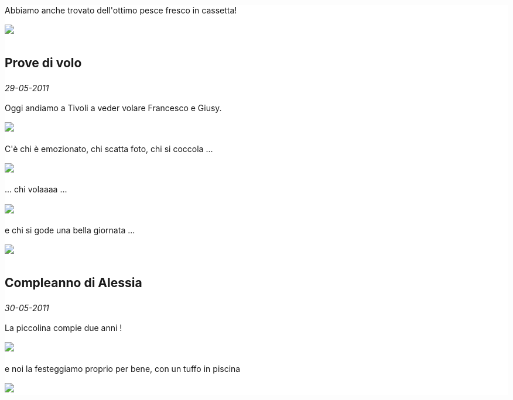  
  
   Abbiamo anche trovato dell'ottimo pesce fresco in cassetta!
  
  

   ![](img/uploads_2011_05_cassetta.jpg)
  
 
 

## Prove di volo
*29-05-2011*

 
  
   Oggi andiamo a Tivoli a veder volare Francesco e Giusy.
  
  

   ![](img/uploads_2011_05_fra_para.jpg)
  
 
  
   C'è chi è emozionato, chi scatta foto, chi si coccola ...
  
  

   ![](img/uploads_2011_05_monica_para.jpg)
  
 
  
   ... chi volaaaa ...
  
  

   ![](img/uploads_2011_05_volo.jpg)
  
 
  
   e chi si gode una bella giornata ...
  
  

   ![](img/uploads_2011_05_family.jpg)
  
 
 
 

## Compleanno di Alessia
*30-05-2011*

 
  
   La piccolina compie due anni !
  
  

   ![](img/uploads_2011_05_alessia.jpg)
  
 
  
   e noi la festeggiamo proprio per bene, con un tuffo in piscina
  
  

   ![](img/uploads_2011_05_matidavide.jpg)
  